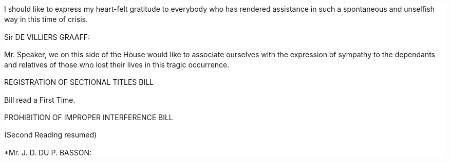 <p>I should like to express my heart-felt gratitude to everybody who has rendered assistance in such a spontaneous and unselfish way in this time of crisis.</p>

</speech>

<speech by="#de_villiers_graaff">

<from>Sir <person refersTo="#hansard_za">DE VILLIERS GRAAFF</person>:</from>

<p>Mr. Speaker, we on this side of the House would like to associate ourselves with the expression of sympathy to the dependants and relatives of those who lost their lives in this tragic occurrence.</p>

</speech>

</debateSection>

<debateSection name="#registration_of_sectional_titles_bill">

<heading>REGISTRATION OF SECTIONAL TITLES BILL</heading>

<p>Bill read a First Time.</p>

</debateSection>

<debateSection name="#prohibition_of_improper_interference_bill">

<heading>PROHIBITION OF IMPROPER INTERFERENCE BILL</heading>

<summary>(Second Reading resumed)<b></b></summary>

<speech by="#basson">

<from>*Mr. <person refersTo="#hansard_za">J. D. DU P. BASSON</person>:</from>

